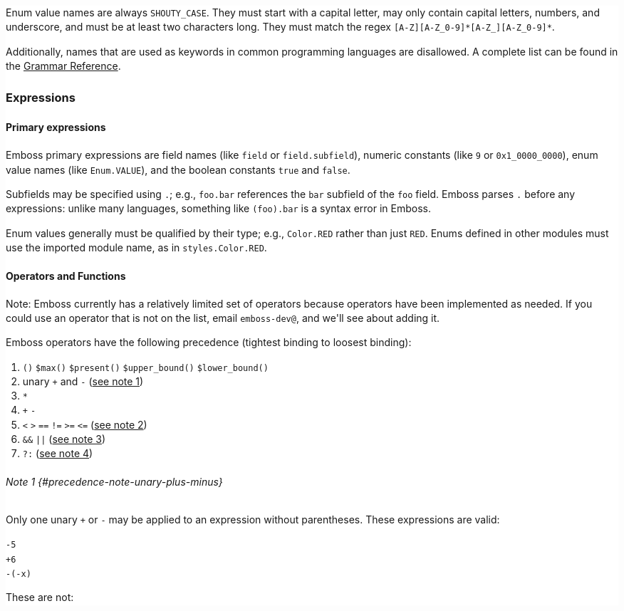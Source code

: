 Enum value names are always `SHOUTY_CASE`.  They must start with a capital
letter, may only contain capital letters, numbers, and underscore, and must be
at least two characters long.  They must match the regex
`[A-Z][A-Z_0-9]*[A-Z_][A-Z_0-9]*`.

Additionally, names that are used as keywords in common programming languages
are disallowed.  A complete list can be found in the [Grammar
Reference](grammar.md).


### Expressions

#### Primary expressions

Emboss primary expressions are field names (like `field` or `field.subfield`),
numeric constants (like `9` or `0x1_0000_0000`), enum value names (like
`Enum.VALUE`), and the boolean constants `true` and `false`.

Subfields may be specified using `.`; e.g., `foo.bar` references the `bar`
subfield of the `foo` field.  Emboss parses `.` before any expressions: unlike
many languages, something like `(foo).bar` is a syntax error in Emboss.

Enum values generally must be qualified by their type; e.g., `Color.RED` rather
than just `RED`.  Enums defined in other modules must use the imported module
name, as in `styles.Color.RED`.


#### Operators and Functions

Note: Emboss currently has a relatively limited set of operators because
operators have been implemented as needed.  If you could use an operator that is
not on the list, email `emboss-dev@`, and we'll see about adding it.

Emboss operators have the following precedence (tightest binding to loosest
binding):

1.  `()` `$max()` `$present()` `$upper_bound()` `$lower_bound()`
2.  unary `+` and `-` ([see note 1](#precedence-note-unary-plus-minus))
3.  `*`
4.  `+` `-`
5.  `<` `>` `==` `!=` `>=` `<=` ([see note 2](#precedence-note-comparisons))
6.  `&&` `||` ([see note 3](#precedence-note-and-or))
7.  `?:` ([see note 4](#precedence-note-choice))


###### Note 1 {#precedence-note-unary-plus-minus}

Only one unary `+` or `-` may be applied to an expression without parentheses.
These expressions are valid:

```
-5
+6
-(-x)
```

These are not:

